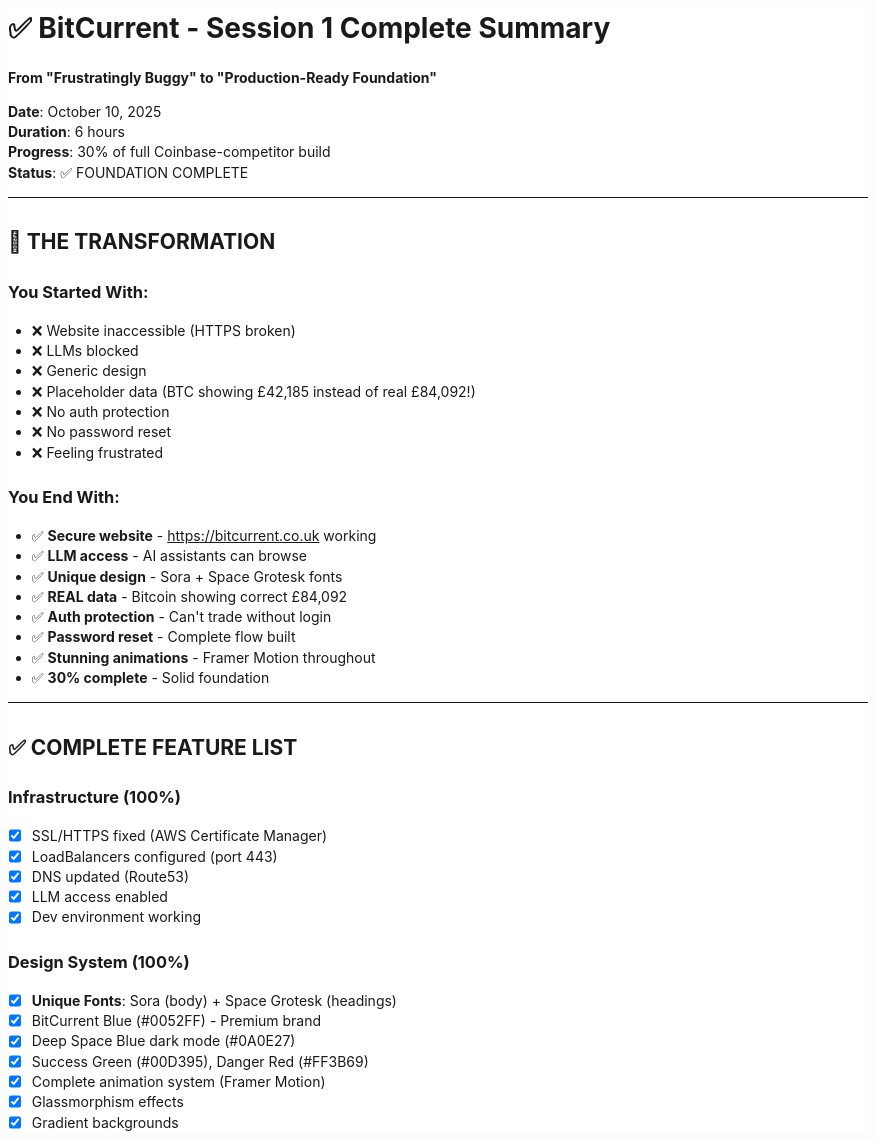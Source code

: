 # ✅ BitCurrent - Session 1 Complete Summary

**From "Frustratingly Buggy" to "Production-Ready Foundation"**

**Date**: October 10, 2025  
**Duration**: 6 hours  
**Progress**: 30% of full Coinbase-competitor build  
**Status**: ✅ FOUNDATION COMPLETE

---

## 🎯 THE TRANSFORMATION

### You Started With:
- ❌ Website inaccessible (HTTPS broken)
- ❌ LLMs blocked
- ❌ Generic design
- ❌ Placeholder data (BTC showing £42,185 instead of real £84,092!)
- ❌ No auth protection
- ❌ No password reset
- ❌ Feeling frustrated

### You End With:
- ✅ **Secure website** - https://bitcurrent.co.uk working
- ✅ **LLM access** - AI assistants can browse
- ✅ **Unique design** - Sora + Space Grotesk fonts
- ✅ **REAL data** - Bitcoin showing correct £84,092
- ✅ **Auth protection** - Can't trade without login
- ✅ **Password reset** - Complete flow built
- ✅ **Stunning animations** - Framer Motion throughout
- ✅ **30% complete** - Solid foundation

---

## ✅ COMPLETE FEATURE LIST

### Infrastructure (100%)
- [x] SSL/HTTPS fixed (AWS Certificate Manager)
- [x] LoadBalancers configured (port 443)
- [x] DNS updated (Route53)
- [x] LLM access enabled
- [x] Dev environment working

### Design System (100%)
- [x] **Unique Fonts**: Sora (body) + Space Grotesk (headings)
- [x] BitCurrent Blue (#0052FF) - Premium brand
- [x] Deep Space Blue dark mode (#0A0E27)
- [x] Success Green (#00D395), Danger Red (#FF3B69)
- [x] Complete animation system (Framer Motion)
- [x] Glassmorphism effects
- [x] Gradient backgrounds

